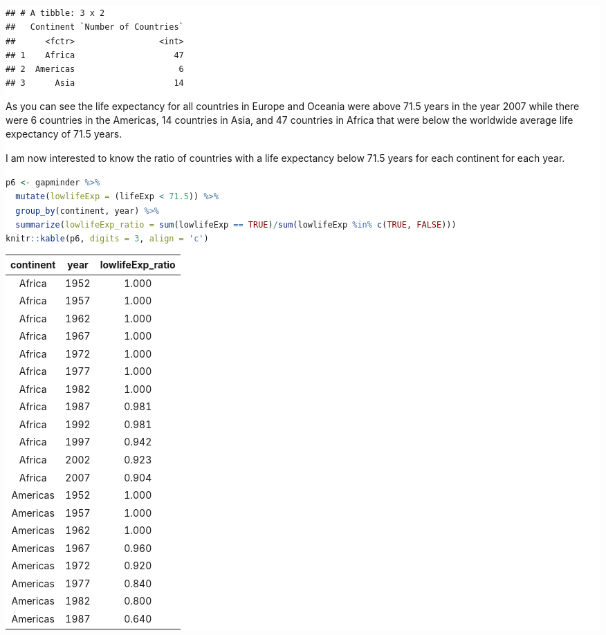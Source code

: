     ## # A tibble: 3 x 2
    ##   Continent `Number of Countries`
    ##      <fctr>                 <int>
    ## 1    Africa                    47
    ## 2  Americas                     6
    ## 3      Asia                    14

As you can see the life expectancy for all countries in Europe and Oceania were above 71.5 years in the year 2007 while there were 6 countries in the Americas, 14 countries in Asia, and 47 countries in Africa that were below the worldwide average life expectancy of 71.5 years.

I am now interested to know the ratio of countries with a life expectancy below 71.5 years for each continent for each year.

``` r
p6 <- gapminder %>%
  mutate(lowlifeExp = (lifeExp < 71.5)) %>%
  group_by(continent, year) %>%
  summarize(lowlifeExp_ratio = sum(lowlifeExp == TRUE)/sum(lowlifeExp %in% c(TRUE, FALSE)))
knitr::kable(p6, digits = 3, align = 'c')
```

| continent | year | lowlifeExp\_ratio |
|:---------:|:----:|:-----------------:|
|   Africa  | 1952 |       1.000       |
|   Africa  | 1957 |       1.000       |
|   Africa  | 1962 |       1.000       |
|   Africa  | 1967 |       1.000       |
|   Africa  | 1972 |       1.000       |
|   Africa  | 1977 |       1.000       |
|   Africa  | 1982 |       1.000       |
|   Africa  | 1987 |       0.981       |
|   Africa  | 1992 |       0.981       |
|   Africa  | 1997 |       0.942       |
|   Africa  | 2002 |       0.923       |
|   Africa  | 2007 |       0.904       |
|  Americas | 1952 |       1.000       |
|  Americas | 1957 |       1.000       |
|  Americas | 1962 |       1.000       |
|  Americas | 1967 |       0.960       |
|  Americas | 1972 |       0.920       |
|  Americas | 1977 |       0.840       |
|  Americas | 1982 |       0.800       |
|  Americas | 1987 |       0.640       |